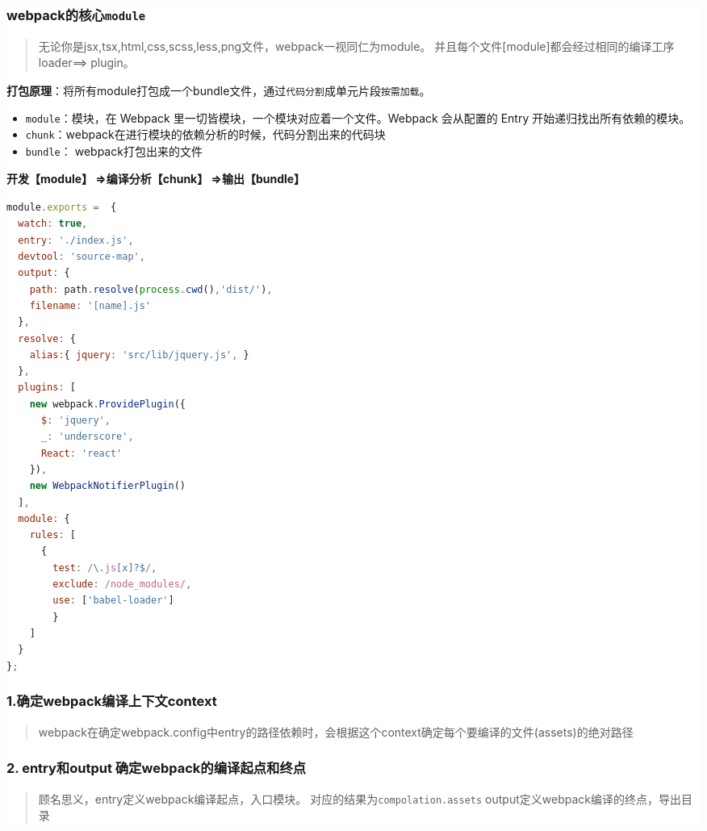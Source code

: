 ### webpack的核心`module`

> 无论你是jsx,tsx,html,css,scss,less,png文件，webpack一视同仁为module。
> 并且每个文件[module]都会经过相同的编译工序 loader==> plugin。


**打包原理**：将所有module打包成一个bundle文件，通过`代码分割`成单元片段`按需加载`。

- `module`：模块，在 Webpack 里一切皆模块，一个模块对应着一个文件。Webpack 会从配置的 Entry 开始递归找出所有依赖的模块。
- `chunk`：webpack在进行模块的依赖分析的时候，代码分割出来的代码块
- `bundle`： webpack打包出来的文件

**开发【module】 =>编译分析【chunk】 =>输出【bundle】**

```javascript
module.exports =  {
  watch: true,
  entry: './index.js',
  devtool: 'source-map',
  output: {
    path: path.resolve(process.cwd(),'dist/'),
    filename: '[name].js'
  },
  resolve: {
    alias:{ jquery: 'src/lib/jquery.js', }
  },
  plugins: [
    new webpack.ProvidePlugin({
      $: 'jquery',
      _: 'underscore',
      React: 'react'
    }),
    new WebpackNotifierPlugin()
  ],
  module: {
    rules: [
      {
        test: /\.js[x]?$/,
        exclude: /node_modules/,
        use: ['babel-loader']
    	}
    ]
  }
};
```

### 1.确定webpack编译上下文context

> webpack在确定webpack.config中entry的路径依赖时，会根据这个context确定每个要编译的文件(assets)的绝对路径


### 2. entry和output 确定webpack的编译起点和终点

> 顾名思义，entry定义webpack编译起点，入口模块。 对应的结果为`compolation.assets`
> output定义webpack编译的终点，导出目录
